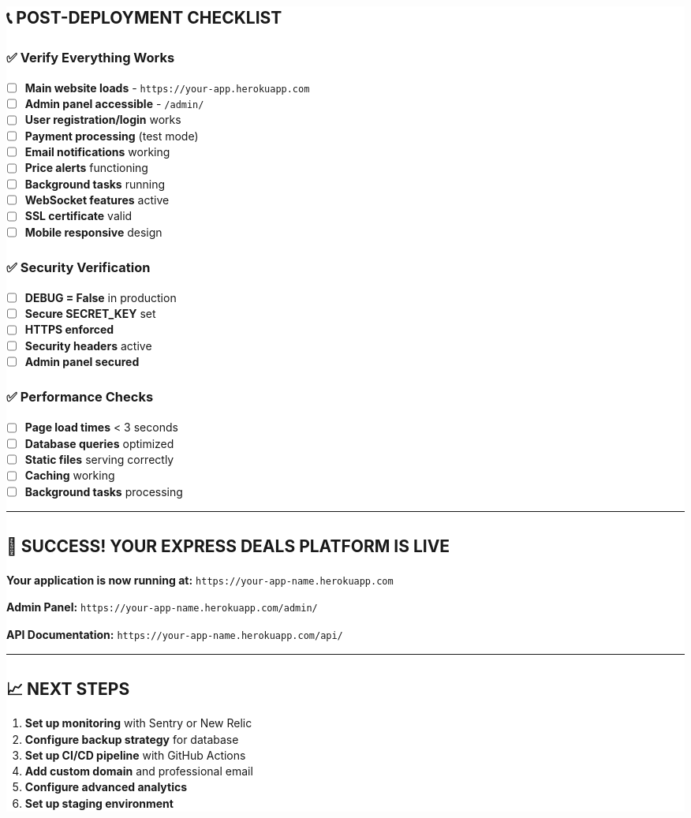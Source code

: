 ## 📞 **POST-DEPLOYMENT CHECKLIST**

### **✅ Verify Everything Works**
- [ ] **Main website loads** - `https://your-app.herokuapp.com`
- [ ] **Admin panel accessible** - `/admin/`
- [ ] **User registration/login** works
- [ ] **Payment processing** (test mode)
- [ ] **Email notifications** working
- [ ] **Price alerts** functioning
- [ ] **Background tasks** running
- [ ] **WebSocket features** active
- [ ] **SSL certificate** valid
- [ ] **Mobile responsive** design

### **✅ Security Verification**
- [ ] **DEBUG = False** in production
- [ ] **Secure SECRET_KEY** set
- [ ] **HTTPS enforced**
- [ ] **Security headers** active
- [ ] **Admin panel secured**

### **✅ Performance Checks**
- [ ] **Page load times** < 3 seconds
- [ ] **Database queries** optimized
- [ ] **Static files** serving correctly
- [ ] **Caching** working
- [ ] **Background tasks** processing

---

## 🎉 **SUCCESS! YOUR EXPRESS DEALS PLATFORM IS LIVE**

**Your application is now running at:**
`https://your-app-name.herokuapp.com`

**Admin Panel:**
`https://your-app-name.herokuapp.com/admin/`

**API Documentation:**
`https://your-app-name.herokuapp.com/api/`

---

## 📈 **NEXT STEPS**

1. **Set up monitoring** with Sentry or New Relic
2. **Configure backup strategy** for database
3. **Set up CI/CD pipeline** with GitHub Actions
4. **Add custom domain** and professional email
5. **Configure advanced analytics**
6. **Set up staging environment**
